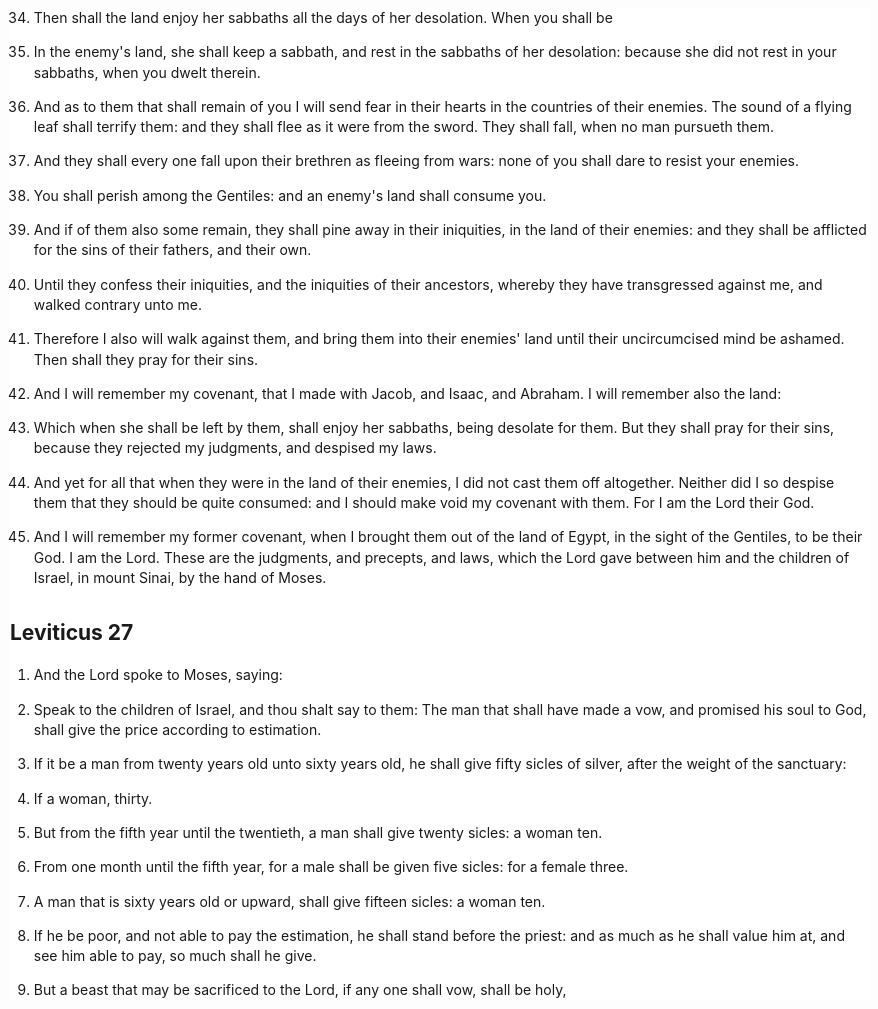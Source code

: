 34. Then shall the land enjoy her sabbaths all the days of her desolation. When you shall be

35. In the enemy's land, she shall keep a sabbath, and rest in the sabbaths of her desolation: because she did not rest in your sabbaths, when you dwelt therein.

36. And as to them that shall remain of you I will send fear in their hearts in the countries of their enemies. The sound of a flying leaf shall terrify them: and they shall flee as it were from the sword. They shall fall, when no man pursueth them.

37. And they shall every one fall upon their brethren as fleeing from wars: none of you shall dare to resist your enemies.

38. You shall perish among the Gentiles: and an enemy's land shall consume you.

39. And if of them also some remain, they shall pine away in their iniquities, in the land of their enemies: and they shall be afflicted for the sins of their fathers, and their own.

40. Until they confess their iniquities, and the iniquities of their ancestors, whereby they have transgressed against me, and walked contrary unto me.

41. Therefore I also will walk against them, and bring them into their enemies' land until their uncircumcised mind be ashamed. Then shall they pray for their sins.

42. And I will remember my covenant, that I made with Jacob, and Isaac, and Abraham. I will remember also the land:

43. Which when she shall be left by them, shall enjoy her sabbaths, being desolate for them. But they shall pray for their sins, because they rejected my judgments, and despised my laws.

44. And yet for all that when they were in the land of their enemies, I did not cast them off altogether. Neither did I so despise them that they should be quite consumed: and I should make void my covenant with them. For I am the Lord their God.

45. And I will remember my former covenant, when I brought them out of the land of Egypt, in the sight of the Gentiles, to be their God. I am the Lord. These are the judgments, and precepts, and laws, which the Lord gave between him and the children of Israel, in mount Sinai, by the hand of Moses. 

## Leviticus 27

1. And the Lord spoke to Moses, saying:

2. Speak to the children of Israel, and thou shalt say to them: The man that shall have made a vow, and promised his soul to God, shall give the price according to estimation.

3. If it be a man from twenty years old unto sixty years old, he shall give fifty sicles of silver, after the weight of the sanctuary:

4. If a woman, thirty.

5. But from the fifth year until the twentieth, a man shall give twenty sicles: a woman ten.

6. From one month until the fifth year, for a male shall be given five sicles: for a female three.

7. A man that is sixty years old or upward, shall give fifteen sicles: a woman ten.

8. If he be poor, and not able to pay the estimation, he shall stand before the priest: and as much as he shall value him at, and see him able to pay, so much shall he give.

9. But a beast that may be sacrificed to the Lord, if any one shall vow, shall be holy,
